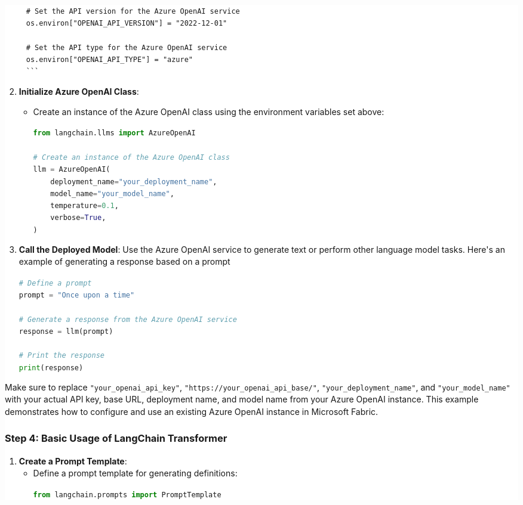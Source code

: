          # Set the API version for the Azure OpenAI service
         os.environ["OPENAI_API_VERSION"] = "2022-12-01"
    
         # Set the API type for the Azure OpenAI service
         os.environ["OPENAI_API_TYPE"] = "azure"
         ```
2. **Initialize Azure OpenAI Class**:
   - Create an instance of the Azure OpenAI class using the environment variables set above:
     ```python
     from langchain.llms import AzureOpenAI

     # Create an instance of the Azure OpenAI class
     llm = AzureOpenAI(
         deployment_name="your_deployment_name",
         model_name="your_model_name",
         temperature=0.1,
         verbose=True,
     )
     ```

3. **Call the Deployed Model**: Use the Azure OpenAI service to generate text or perform other language model tasks. Here's an example of generating a response based on a prompt
     ```python
     # Define a prompt
     prompt = "Once upon a time"

     # Generate a response from the Azure OpenAI service
     response = llm(prompt)

     # Print the response
     print(response)
     ```

Make sure to replace `"your_openai_api_key"`, `"https://your_openai_api_base/"`, `"your_deployment_name"`, and `"your_model_name"` with your actual API key, base URL, deployment name, and model name from your Azure OpenAI instance. This example demonstrates how to configure and use an existing Azure OpenAI instance in Microsoft Fabric. 

### Step 4: Basic Usage of LangChain Transformer
1. **Create a Prompt Template**:
   - Define a prompt template for generating definitions:
     ```python
     from langchain.prompts import PromptTemplate

